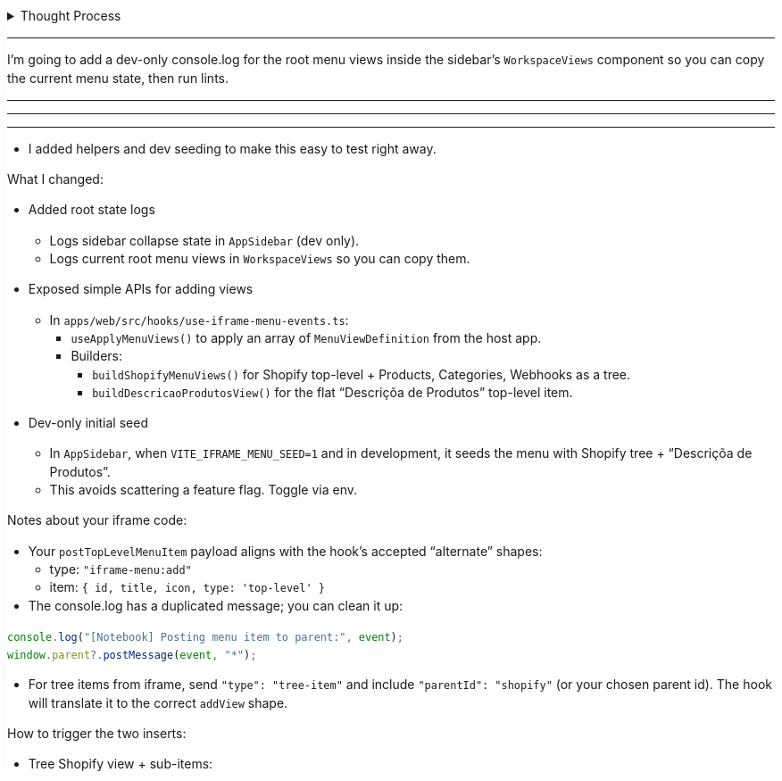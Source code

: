 
<think><details><summary>Thought Process</summary></details></think>

---

I’m going to add a dev-only console.log for the root menu views inside the
sidebar’s `WorkspaceViews` component so you can copy the current menu state,
then run lints.

---

---

---

- I added helpers and dev seeding to make this easy to test right away.

What I changed:

- Added root state logs
  - Logs sidebar collapse state in `AppSidebar` (dev only).
  - Logs current root menu views in `WorkspaceViews` so you can copy them.

- Exposed simple APIs for adding views
  - In `apps/web/src/hooks/use-iframe-menu-events.ts`:
    - `useApplyMenuViews()` to apply an array of `MenuViewDefinition` from the
      host app.
    - Builders:
      - `buildShopifyMenuViews()` for Shopify top-level + Products, Categories,
        Webhooks as a tree.
      - `buildDescricaoProdutosView()` for the flat “Descriçõa de Produtos”
        top-level item.

- Dev-only initial seed
  - In `AppSidebar`, when `VITE_IFRAME_MENU_SEED=1` and in development, it seeds
    the menu with Shopify tree + “Descriçõa de Produtos”.
  - This avoids scattering a feature flag. Toggle via env.

Notes about your iframe code:

- Your `postTopLevelMenuItem` payload aligns with the hook’s accepted
  “alternate” shapes:
  - type: `"iframe-menu:add"`
  - item: `{ id, title, icon, type: 'top-level' }`
- The console.log has a duplicated message; you can clean it up:

```ts
console.log("[Notebook] Posting menu item to parent:", event);
window.parent?.postMessage(event, "*");
```

- For tree items from iframe, send `"type": "tree-item"` and include
  `"parentId": "shopify"` (or your chosen parent id). The hook will translate it
  to the correct `addView` shape.

How to trigger the two inserts:

- Tree Shopify view + sub-items:
